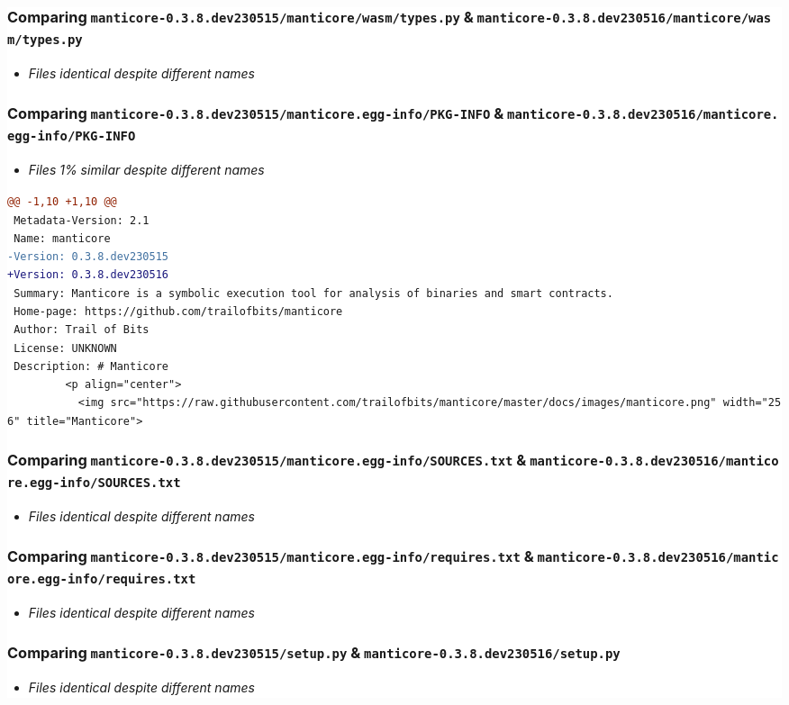 ### Comparing `manticore-0.3.8.dev230515/manticore/wasm/types.py` & `manticore-0.3.8.dev230516/manticore/wasm/types.py`

 * *Files identical despite different names*

### Comparing `manticore-0.3.8.dev230515/manticore.egg-info/PKG-INFO` & `manticore-0.3.8.dev230516/manticore.egg-info/PKG-INFO`

 * *Files 1% similar despite different names*

```diff
@@ -1,10 +1,10 @@
 Metadata-Version: 2.1
 Name: manticore
-Version: 0.3.8.dev230515
+Version: 0.3.8.dev230516
 Summary: Manticore is a symbolic execution tool for analysis of binaries and smart contracts.
 Home-page: https://github.com/trailofbits/manticore
 Author: Trail of Bits
 License: UNKNOWN
 Description: # Manticore
         <p align="center">
           <img src="https://raw.githubusercontent.com/trailofbits/manticore/master/docs/images/manticore.png" width="256" title="Manticore">
```

### Comparing `manticore-0.3.8.dev230515/manticore.egg-info/SOURCES.txt` & `manticore-0.3.8.dev230516/manticore.egg-info/SOURCES.txt`

 * *Files identical despite different names*

### Comparing `manticore-0.3.8.dev230515/manticore.egg-info/requires.txt` & `manticore-0.3.8.dev230516/manticore.egg-info/requires.txt`

 * *Files identical despite different names*

### Comparing `manticore-0.3.8.dev230515/setup.py` & `manticore-0.3.8.dev230516/setup.py`

 * *Files identical despite different names*

